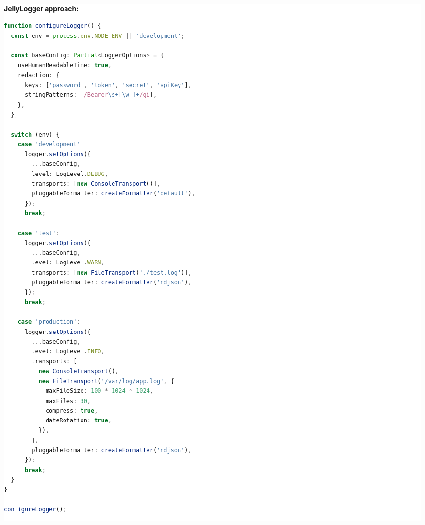 **JellyLogger approach:**

```typescript
function configureLogger() {
  const env = process.env.NODE_ENV || 'development';

  const baseConfig: Partial<LoggerOptions> = {
    useHumanReadableTime: true,
    redaction: {
      keys: ['password', 'token', 'secret', 'apiKey'],
      stringPatterns: [/Bearer\s+[\w-]+/gi],
    },
  };

  switch (env) {
    case 'development':
      logger.setOptions({
        ...baseConfig,
        level: LogLevel.DEBUG,
        transports: [new ConsoleTransport()],
        pluggableFormatter: createFormatter('default'),
      });
      break;

    case 'test':
      logger.setOptions({
        ...baseConfig,
        level: LogLevel.WARN,
        transports: [new FileTransport('./test.log')],
        pluggableFormatter: createFormatter('ndjson'),
      });
      break;

    case 'production':
      logger.setOptions({
        ...baseConfig,
        level: LogLevel.INFO,
        transports: [
          new ConsoleTransport(),
          new FileTransport('/var/log/app.log', {
            maxFileSize: 100 * 1024 * 1024,
            maxFiles: 30,
            compress: true,
            dateRotation: true,
          }),
        ],
        pluggableFormatter: createFormatter('ndjson'),
      });
      break;
  }
}

configureLogger();
```

---
